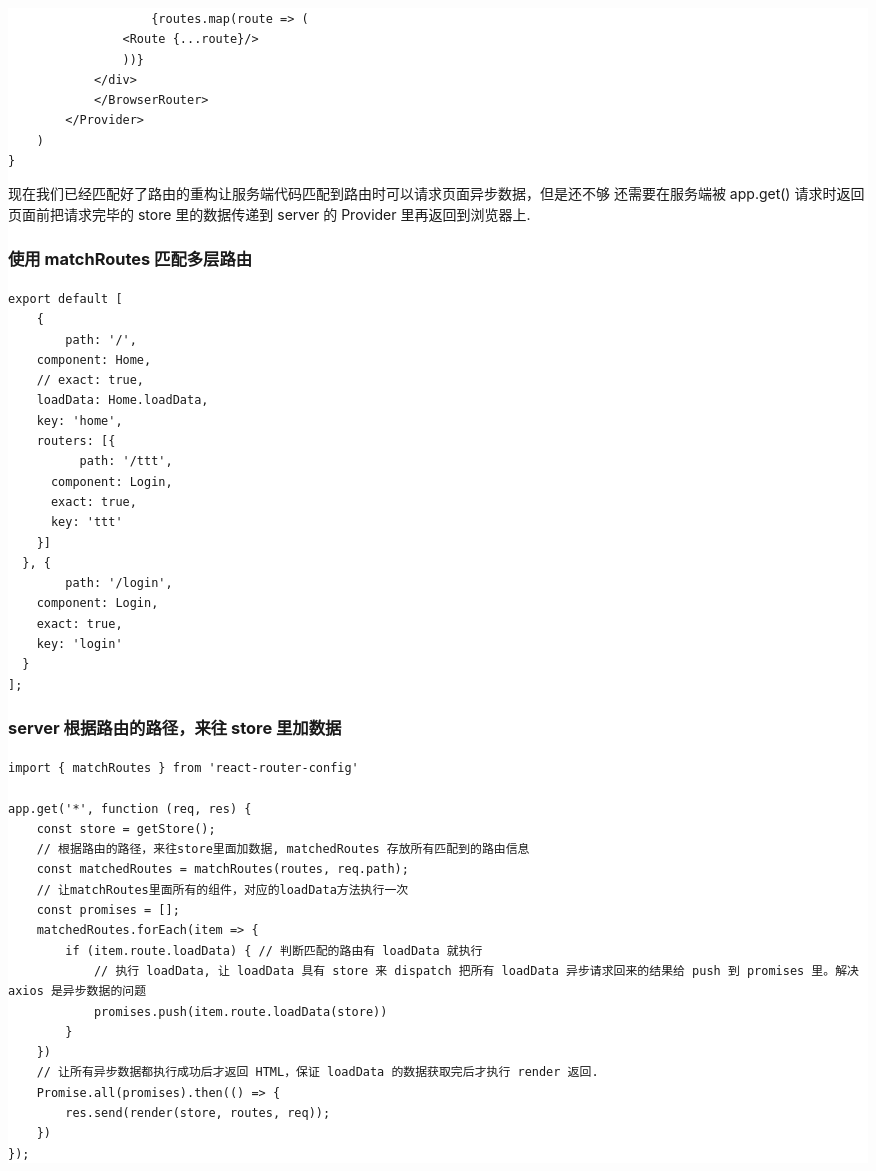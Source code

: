 ```
					{routes.map(route => (
	      		<Route {...route}/>
	    		))}
	    	</div>
			</BrowserRouter>
		</Provider>
	)
}
```
现在我们已经匹配好了路由的重构让服务端代码匹配到路由时可以请求页面异步数据，但是还不够
还需要在服务端被 app.get() 请求时返回页面前把请求完毕的 store 里的数据传递到 server 的 Provider 里再返回到浏览器上.

### 使用 matchRoutes 匹配多层路由
```
export default [
	{ 
		path: '/',
    component: Home,
    // exact: true,
    loadData: Home.loadData,
    key: 'home',
    routers: [{
		  path: '/ttt',
      component: Login,
      exact: true,
      key: 'ttt'
    }]
  }, {
		path: '/login',
    component: Login,
    exact: true,
    key: 'login'
  }
];
```


### server 根据路由的路径，来往 store 里加数据

```
import { matchRoutes } from 'react-router-config'

app.get('*', function (req, res) {
	const store = getStore();
	// 根据路由的路径，来往store里面加数据, matchedRoutes 存放所有匹配到的路由信息
	const matchedRoutes = matchRoutes(routes, req.path);
	// 让matchRoutes里面所有的组件，对应的loadData方法执行一次
	const promises = [];
	matchedRoutes.forEach(item => {
		if (item.route.loadData) { // 判断匹配的路由有 loadData 就执行
		    // 执行 loadData, 让 loadData 具有 store 来 dispatch 把所有 loadData 异步请求回来的结果给 push 到 promises 里。解决 axios 是异步数据的问题
			promises.push(item.route.loadData(store))
		}
	})
	// 让所有异步数据都执行成功后才返回 HTML，保证 loadData 的数据获取完后才执行 render 返回.
	Promise.all(promises).then(() => {
		res.send(render(store, routes, req));
	})
});
```
